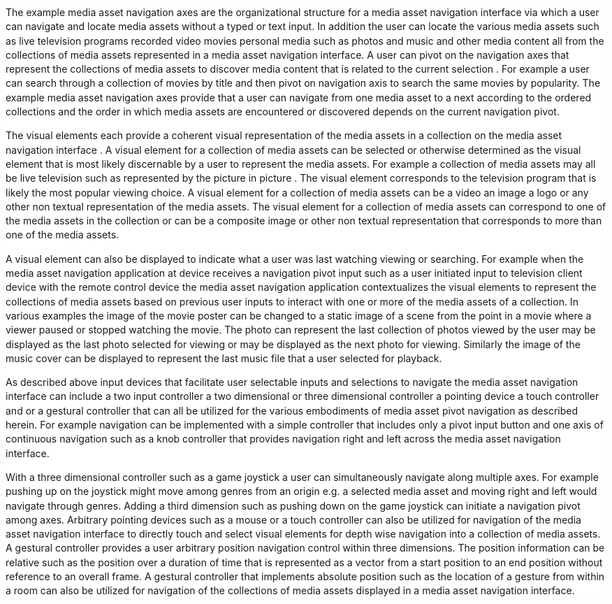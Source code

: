 The example media asset navigation axes are the organizational structure for a media asset navigation interface via which a user can navigate and locate media assets without a typed or text input. In addition the user can locate the various media assets such as live television programs recorded video movies personal media such as photos and music and other media content all from the collections of media assets represented in a media asset navigation interface. A user can pivot on the navigation axes that represent the collections of media assets to discover media content that is related to the current selection . For example a user can search through a collection of movies by title and then pivot on navigation axis to search the same movies by popularity. The example media asset navigation axes provide that a user can navigate from one media asset to a next according to the ordered collections and the order in which media assets are encountered or discovered depends on the current navigation pivot.

The visual elements each provide a coherent visual representation of the media assets in a collection on the media asset navigation interface . A visual element for a collection of media assets can be selected or otherwise determined as the visual element that is most likely discernable by a user to represent the media assets. For example a collection of media assets may all be live television such as represented by the picture in picture . The visual element corresponds to the television program that is likely the most popular viewing choice. A visual element for a collection of media assets can be a video an image a logo or any other non textual representation of the media assets. The visual element for a collection of media assets can correspond to one of the media assets in the collection or can be a composite image or other non textual representation that corresponds to more than one of the media assets.

A visual element can also be displayed to indicate what a user was last watching viewing or searching. For example when the media asset navigation application at device receives a navigation pivot input such as a user initiated input to television client device with the remote control device the media asset navigation application contextualizes the visual elements to represent the collections of media assets based on previous user inputs to interact with one or more of the media assets of a collection. In various examples the image of the movie poster can be changed to a static image of a scene from the point in a movie where a viewer paused or stopped watching the movie. The photo can represent the last collection of photos viewed by the user may be displayed as the last photo selected for viewing or may be displayed as the next photo for viewing. Similarly the image of the music cover can be displayed to represent the last music file that a user selected for playback.

As described above input devices that facilitate user selectable inputs and selections to navigate the media asset navigation interface can include a two input controller a two dimensional or three dimensional controller a pointing device a touch controller and or a gestural controller that can all be utilized for the various embodiments of media asset pivot navigation as described herein. For example navigation can be implemented with a simple controller that includes only a pivot input button and one axis of continuous navigation such as a knob controller that provides navigation right and left across the media asset navigation interface.

With a three dimensional controller such as a game joystick a user can simultaneously navigate along multiple axes. For example pushing up on the joystick might move among genres from an origin e.g. a selected media asset and moving right and left would navigate through genres. Adding a third dimension such as pushing down on the game joystick can initiate a navigation pivot among axes. Arbitrary pointing devices such as a mouse or a touch controller can also be utilized for navigation of the media asset navigation interface to directly touch and select visual elements for depth wise navigation into a collection of media assets. A gestural controller provides a user arbitrary position navigation control within three dimensions. The position information can be relative such as the position over a duration of time that is represented as a vector from a start position to an end position without reference to an overall frame. A gestural controller that implements absolute position such as the location of a gesture from within a room can also be utilized for navigation of the collections of media assets displayed in a media asset navigation interface.
